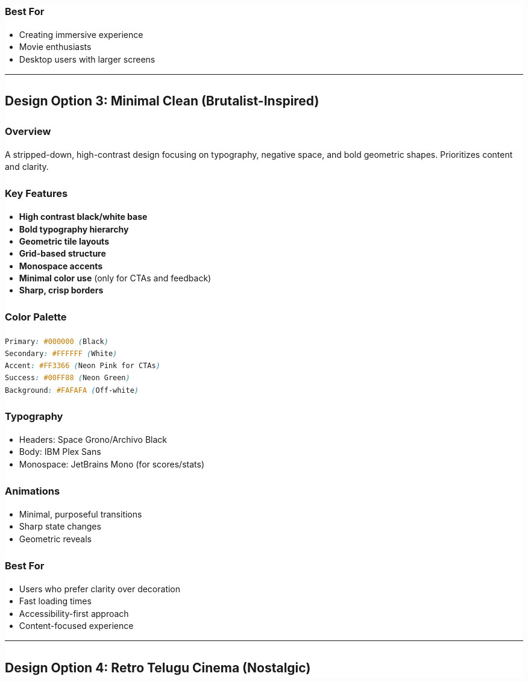 ### Best For
- Creating immersive experience
- Movie enthusiasts
- Desktop users with larger screens

---

## Design Option 3: Minimal Clean (Brutalist-Inspired)

### Overview
A stripped-down, high-contrast design focusing on typography, negative space, and bold geometric shapes. Prioritizes content and clarity.

### Key Features
- **High contrast black/white base**
- **Bold typography hierarchy**
- **Geometric tile layouts**
- **Grid-based structure**
- **Monospace accents**
- **Minimal color use** (only for CTAs and feedback)
- **Sharp, crisp borders**

### Color Palette
```css
Primary: #000000 (Black)
Secondary: #FFFFFF (White)
Accent: #FF3366 (Neon Pink for CTAs)
Success: #00FF88 (Neon Green)
Background: #FAFAFA (Off-white)
```

### Typography
- Headers: Space Grono/Archivo Black
- Body: IBM Plex Sans
- Monospace: JetBrains Mono (for scores/stats)

### Animations
- Minimal, purposeful transitions
- Sharp state changes
- Geometric reveals

### Best For
- Users who prefer clarity over decoration
- Fast loading times
- Accessibility-first approach
- Content-focused experience

---

## Design Option 4: Retro Telugu Cinema (Nostalgic)

